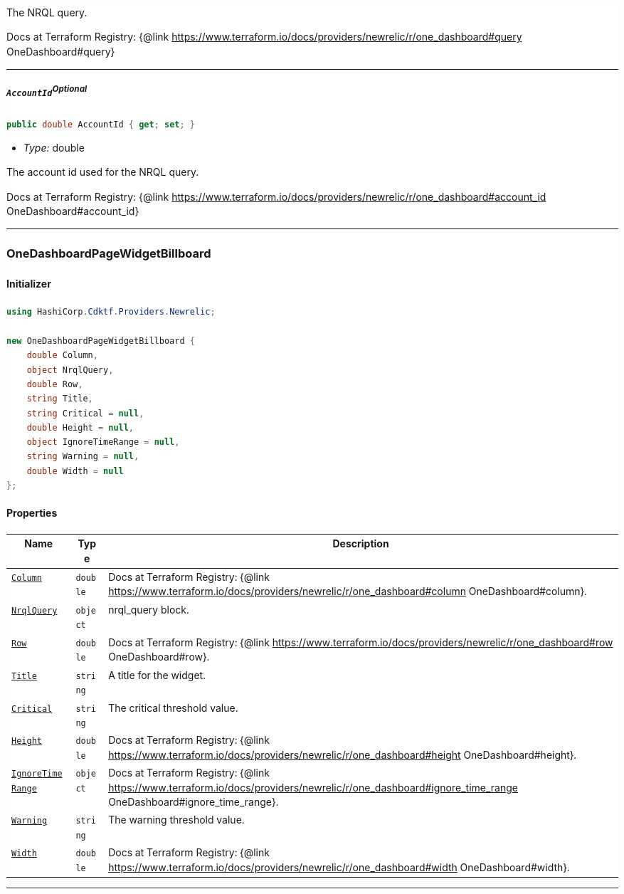 The NRQL query.

Docs at Terraform Registry: {@link https://www.terraform.io/docs/providers/newrelic/r/one_dashboard#query OneDashboard#query}

---

##### `AccountId`<sup>Optional</sup> <a name="AccountId" id="@cdktf/provider-newrelic.oneDashboard.OneDashboardPageWidgetBarNrqlQuery.property.accountId"></a>

```csharp
public double AccountId { get; set; }
```

- *Type:* double

The account id used for the NRQL query.

Docs at Terraform Registry: {@link https://www.terraform.io/docs/providers/newrelic/r/one_dashboard#account_id OneDashboard#account_id}

---

### OneDashboardPageWidgetBillboard <a name="OneDashboardPageWidgetBillboard" id="@cdktf/provider-newrelic.oneDashboard.OneDashboardPageWidgetBillboard"></a>

#### Initializer <a name="Initializer" id="@cdktf/provider-newrelic.oneDashboard.OneDashboardPageWidgetBillboard.Initializer"></a>

```csharp
using HashiCorp.Cdktf.Providers.Newrelic;

new OneDashboardPageWidgetBillboard {
    double Column,
    object NrqlQuery,
    double Row,
    string Title,
    string Critical = null,
    double Height = null,
    object IgnoreTimeRange = null,
    string Warning = null,
    double Width = null
};
```

#### Properties <a name="Properties" id="Properties"></a>

| **Name** | **Type** | **Description** |
| --- | --- | --- |
| <code><a href="#@cdktf/provider-newrelic.oneDashboard.OneDashboardPageWidgetBillboard.property.column">Column</a></code> | <code>double</code> | Docs at Terraform Registry: {@link https://www.terraform.io/docs/providers/newrelic/r/one_dashboard#column OneDashboard#column}. |
| <code><a href="#@cdktf/provider-newrelic.oneDashboard.OneDashboardPageWidgetBillboard.property.nrqlQuery">NrqlQuery</a></code> | <code>object</code> | nrql_query block. |
| <code><a href="#@cdktf/provider-newrelic.oneDashboard.OneDashboardPageWidgetBillboard.property.row">Row</a></code> | <code>double</code> | Docs at Terraform Registry: {@link https://www.terraform.io/docs/providers/newrelic/r/one_dashboard#row OneDashboard#row}. |
| <code><a href="#@cdktf/provider-newrelic.oneDashboard.OneDashboardPageWidgetBillboard.property.title">Title</a></code> | <code>string</code> | A title for the widget. |
| <code><a href="#@cdktf/provider-newrelic.oneDashboard.OneDashboardPageWidgetBillboard.property.critical">Critical</a></code> | <code>string</code> | The critical threshold value. |
| <code><a href="#@cdktf/provider-newrelic.oneDashboard.OneDashboardPageWidgetBillboard.property.height">Height</a></code> | <code>double</code> | Docs at Terraform Registry: {@link https://www.terraform.io/docs/providers/newrelic/r/one_dashboard#height OneDashboard#height}. |
| <code><a href="#@cdktf/provider-newrelic.oneDashboard.OneDashboardPageWidgetBillboard.property.ignoreTimeRange">IgnoreTimeRange</a></code> | <code>object</code> | Docs at Terraform Registry: {@link https://www.terraform.io/docs/providers/newrelic/r/one_dashboard#ignore_time_range OneDashboard#ignore_time_range}. |
| <code><a href="#@cdktf/provider-newrelic.oneDashboard.OneDashboardPageWidgetBillboard.property.warning">Warning</a></code> | <code>string</code> | The warning threshold value. |
| <code><a href="#@cdktf/provider-newrelic.oneDashboard.OneDashboardPageWidgetBillboard.property.width">Width</a></code> | <code>double</code> | Docs at Terraform Registry: {@link https://www.terraform.io/docs/providers/newrelic/r/one_dashboard#width OneDashboard#width}. |

---